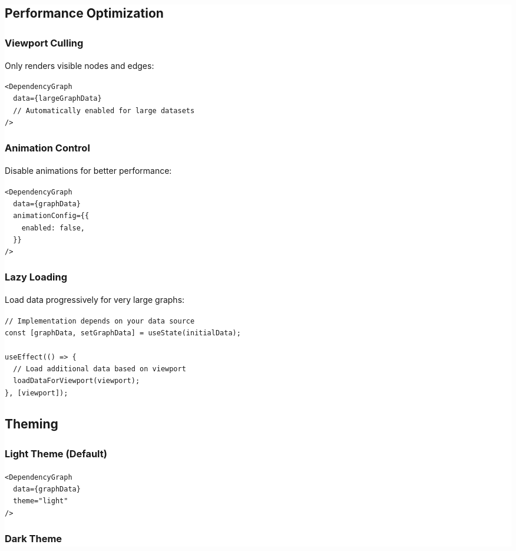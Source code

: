 ## Performance Optimization

### Viewport Culling

Only renders visible nodes and edges:

```tsx
<DependencyGraph
  data={largeGraphData}
  // Automatically enabled for large datasets
/>
```

### Animation Control

Disable animations for better performance:

```tsx
<DependencyGraph
  data={graphData}
  animationConfig={{
    enabled: false,
  }}
/>
```

### Lazy Loading

Load data progressively for very large graphs:

```tsx
// Implementation depends on your data source
const [graphData, setGraphData] = useState(initialData);

useEffect(() => {
  // Load additional data based on viewport
  loadDataForViewport(viewport);
}, [viewport]);
```

## Theming

### Light Theme (Default)

```tsx
<DependencyGraph
  data={graphData}
  theme="light"
/>
```

### Dark Theme
